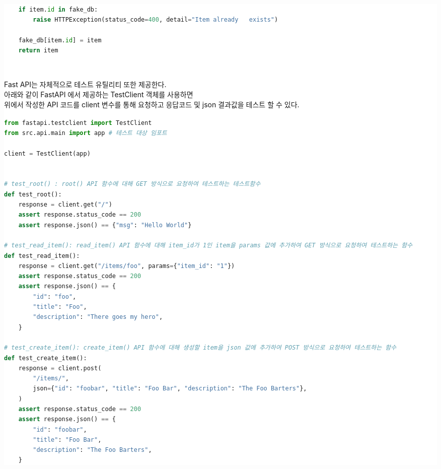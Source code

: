 ```py
    if item.id in fake_db:
        raise HTTPException(status_code=400, detail="Item already   exists")

    fake_db[item.id] = item
    return item
```
<br>


Fast API는 자체적으로 테스트 유틸리티 또한 제공한다.<br>
아래와 같이 FastAPI 에서 제공하는 TestClient 객체를 사용하면 <br>
위에서 작성한 API 코드를 client 변수를 통해 요청하고
응답코드 및 json 결과값을 테스트 할 수 있다.

```py
from fastapi.testclient import TestClient
from src.api.main import app # 테스트 대상 임포트

client = TestClient(app)


# test_root() : root() API 함수에 대해 GET 방식으로 요청하여 테스트하는 테스트함수
def test_root():
    response = client.get("/")
    assert response.status_code == 200
    assert response.json() == {"msg": "Hello World"}

# test_read_item(): read_item() API 함수에 대해 item_id가 1인 item을 params 값에 추가하여 GET 방식으로 요청하여 테스트하는 함수
def test_read_item():
    response = client.get("/items/foo", params={"item_id": "1"})
    assert response.status_code == 200
    assert response.json() == {
        "id": "foo",
        "title": "Foo",
        "description": "There goes my hero",
    }

# test_create_item(): create_item() API 함수에 대해 생성할 item을 json 값에 추가하여 POST 방식으로 요청하여 테스트하는 함수
def test_create_item():
    response = client.post(
        "/items/",
        json={"id": "foobar", "title": "Foo Bar", "description": "The Foo Barters"},
    )
    assert response.status_code == 200
    assert response.json() == {
        "id": "foobar",
        "title": "Foo Bar",
        "description": "The Foo Barters",
    }
```

